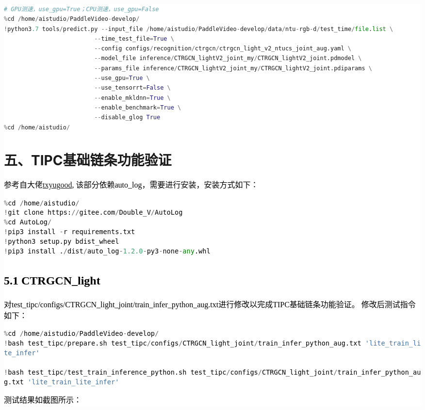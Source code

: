 

```python
# GPU测速，use_gpu=True；CPU测速，use_gpu=False
%cd /home/aistudio/PaddleVideo-develop/
!python3.7 tools/predict.py --input_file /home/aistudio/PaddleVideo-develop/data/ntu-rgb-d/test_time/file.list \
                          --time_test_file=True \
                          --config configs/recognition/ctrgcn/ctrgcn_light_v2_ntucs_joint_aug.yaml \
                          --model_file inference/CTRGCN_lightV2_joint_my/CTRGCN_lightV2_joint.pdmodel \
                          --params_file inference/CTRGCN_lightV2_joint_my/CTRGCN_lightV2_joint.pdiparams \
                          --use_gpu=True \
                          --use_tensorrt=False \
                          --enable_mkldnn=True \
                          --enable_benchmark=True \
                          --disable_glog True
%cd /home/aistudio/
```

# 五、TIPC基础链条功能验证
<font size="3" color="black" face ="幼圆">参考自大佬[txyugood](https://aistudio.baidu.com/aistudio/projectdetail/4483896),
该部分依赖auto_log，需要进行安装，安装方式如下：


```python
%cd /home/aistudio/
!git clone https://gitee.com/Double_V/AutoLog
%cd AutoLog/
!pip3 install -r requirements.txt
!python3 setup.py bdist_wheel
!pip3 install ./dist/auto_log-1.2.0-py3-none-any.whl
```

## 5.1 CTRGCN_light
<font size="3" color="black" face ="幼圆">对test_tipc/configs/CTRGCN_light_joint/train_infer_python_aug.txt进行修改以完成TIPC基础链条功能验证。
 修改后测试指令如下：


```python
%cd /home/aistudio/PaddleVideo-develop/
!bash test_tipc/prepare.sh test_tipc/configs/CTRGCN_light_joint/train_infer_python_aug.txt 'lite_train_lite_infer'

!bash test_tipc/test_train_inference_python.sh test_tipc/configs/CTRGCN_light_joint/train_infer_python_aug.txt 'lite_train_lite_infer'
```

<font size="3" color="black" face ="幼圆">测试结果如截图所示：
    
